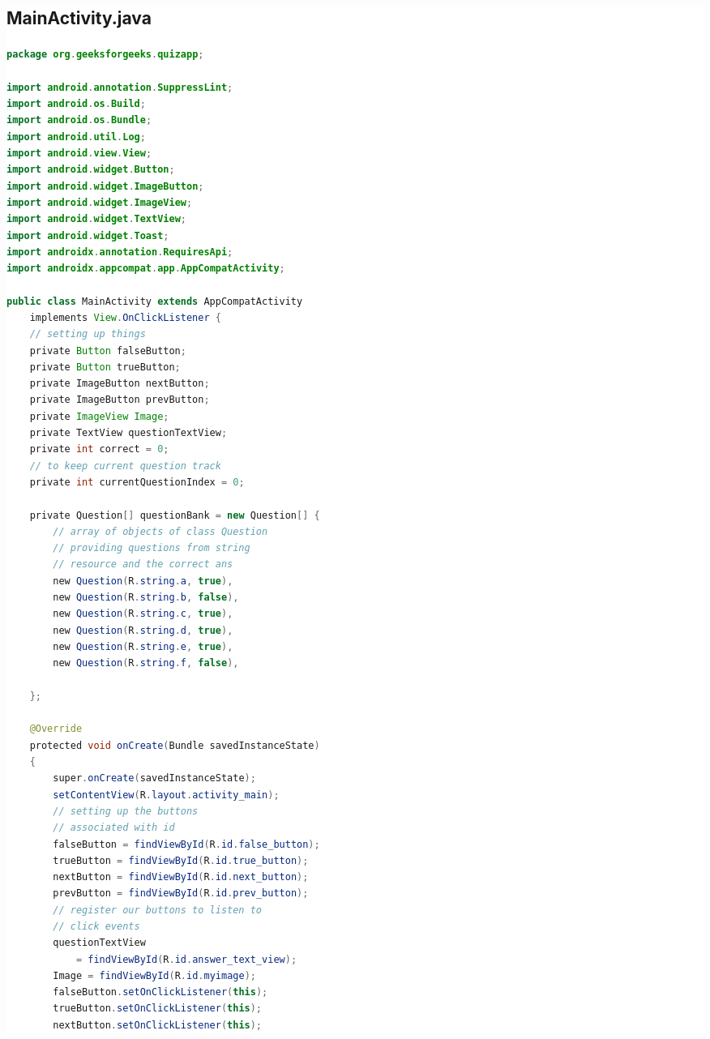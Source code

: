 ## **MainActivity.java**

```java
package org.geeksforgeeks.quizapp;

import android.annotation.SuppressLint;
import android.os.Build;
import android.os.Bundle;
import android.util.Log;
import android.view.View;
import android.widget.Button;
import android.widget.ImageButton;
import android.widget.ImageView;
import android.widget.TextView;
import android.widget.Toast;
import androidx.annotation.RequiresApi;
import androidx.appcompat.app.AppCompatActivity;

public class MainActivity extends AppCompatActivity
    implements View.OnClickListener {
    // setting up things
    private Button falseButton;
    private Button trueButton;
    private ImageButton nextButton;
    private ImageButton prevButton;
    private ImageView Image;
    private TextView questionTextView;
    private int correct = 0;
    // to keep current question track
    private int currentQuestionIndex = 0;

    private Question[] questionBank = new Question[] {
        // array of objects of class Question
        // providing questions from string
        // resource and the correct ans
        new Question(R.string.a, true),
        new Question(R.string.b, false),
        new Question(R.string.c, true),
        new Question(R.string.d, true),
        new Question(R.string.e, true),
        new Question(R.string.f, false),

    };

    @Override
    protected void onCreate(Bundle savedInstanceState)
    {
        super.onCreate(savedInstanceState);
        setContentView(R.layout.activity_main);
        // setting up the buttons
        // associated with id
        falseButton = findViewById(R.id.false_button);
        trueButton = findViewById(R.id.true_button);
        nextButton = findViewById(R.id.next_button);
        prevButton = findViewById(R.id.prev_button);
        // register our buttons to listen to
        // click events
        questionTextView
            = findViewById(R.id.answer_text_view);
        Image = findViewById(R.id.myimage);
        falseButton.setOnClickListener(this);
        trueButton.setOnClickListener(this);
        nextButton.setOnClickListener(this);
```
